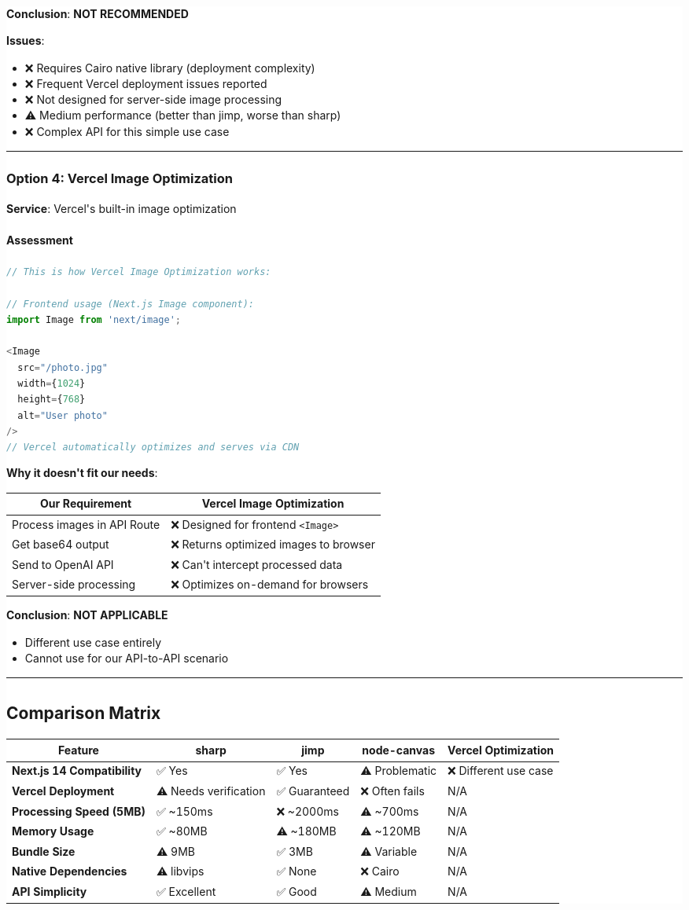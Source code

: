 **Conclusion**: **NOT RECOMMENDED**

**Issues**:
- ❌ Requires Cairo native library (deployment complexity)
- ❌ Frequent Vercel deployment issues reported
- ❌ Not designed for server-side image processing
- ⚠️ Medium performance (better than jimp, worse than sharp)
- ❌ Complex API for this simple use case

---

### Option 4: Vercel Image Optimization

**Service**: Vercel's built-in image optimization

#### Assessment

```typescript
// This is how Vercel Image Optimization works:

// Frontend usage (Next.js Image component):
import Image from 'next/image';

<Image
  src="/photo.jpg"
  width={1024}
  height={768}
  alt="User photo"
/>
// Vercel automatically optimizes and serves via CDN
```

**Why it doesn't fit our needs**:

| Our Requirement | Vercel Image Optimization |
|----------------|---------------------------|
| Process images in API Route | ❌ Designed for frontend `<Image>` |
| Get base64 output | ❌ Returns optimized images to browser |
| Send to OpenAI API | ❌ Can't intercept processed data |
| Server-side processing | ❌ Optimizes on-demand for browsers |

**Conclusion**: **NOT APPLICABLE**
- Different use case entirely
- Cannot use for our API-to-API scenario

---

## Comparison Matrix

| Feature | sharp | jimp | node-canvas | Vercel Optimization |
|---------|-------|------|-------------|---------------------|
| **Next.js 14 Compatibility** | ✅ Yes | ✅ Yes | ⚠️ Problematic | ❌ Different use case |
| **Vercel Deployment** | ⚠️ Needs verification | ✅ Guaranteed | ❌ Often fails | N/A |
| **Processing Speed (5MB)** | ✅ ~150ms | ❌ ~2000ms | ⚠️ ~700ms | N/A |
| **Memory Usage** | ✅ ~80MB | ⚠️ ~180MB | ⚠️ ~120MB | N/A |
| **Bundle Size** | ⚠️ 9MB | ✅ 3MB | ⚠️ Variable | N/A |
| **Native Dependencies** | ⚠️ libvips | ✅ None | ❌ Cairo | N/A |
| **API Simplicity** | ✅ Excellent | ✅ Good | ⚠️ Medium | N/A |